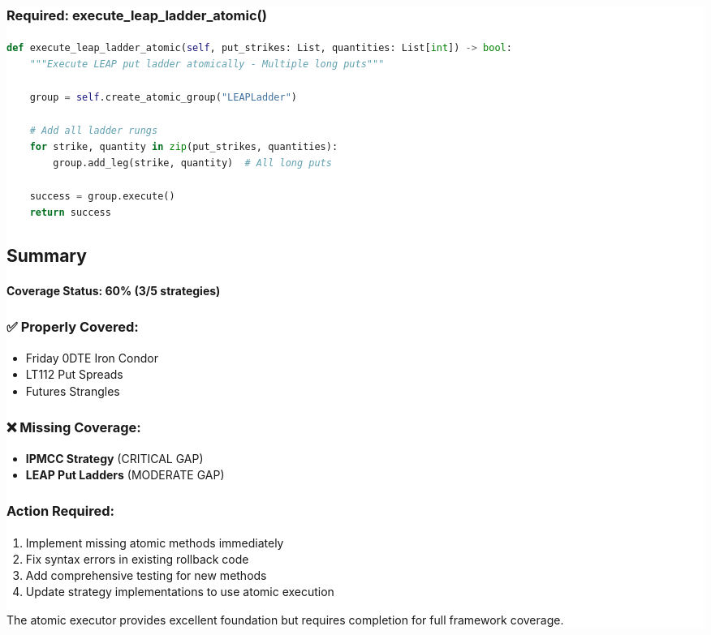 ### Required: execute_leap_ladder_atomic()
```python
def execute_leap_ladder_atomic(self, put_strikes: List, quantities: List[int]) -> bool:
    """Execute LEAP put ladder atomically - Multiple long puts"""

    group = self.create_atomic_group("LEAPLadder")

    # Add all ladder rungs
    for strike, quantity in zip(put_strikes, quantities):
        group.add_leg(strike, quantity)  # All long puts

    success = group.execute()
    return success
```

## Summary

**Coverage Status: 60% (3/5 strategies)**

### ✅ Properly Covered:
- Friday 0DTE Iron Condor
- LT112 Put Spreads
- Futures Strangles

### ❌ Missing Coverage:
- **IPMCC Strategy** (CRITICAL GAP)
- **LEAP Put Ladders** (MODERATE GAP)

### Action Required:
1. Implement missing atomic methods immediately
2. Fix syntax errors in existing rollback code
3. Add comprehensive testing for new methods
4. Update strategy implementations to use atomic execution

The atomic executor provides excellent foundation but requires completion for full framework coverage.